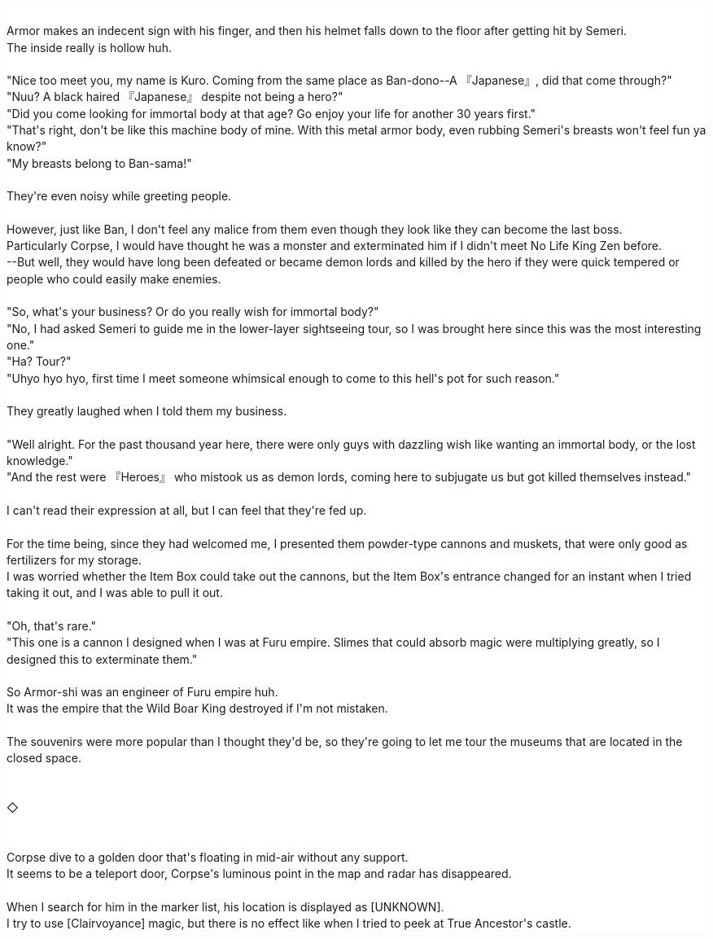 <br/>
Armor makes an indecent sign with his finger, and then his helmet falls down to the floor after getting hit by Semeri.<br/>
The inside really is hollow huh.<br/>
<br/>
"Nice too meet you, my name is Kuro. Coming from the same place as Ban-dono--A 『Japanese』, did that come through?"<br/>
"Nuu? A black haired 『Japanese』 despite not being a hero?"<br/>
"Did you come looking for immortal body at that age? Go enjoy your life for another 30 years first."<br/>
"That's right, don't be like this machine body of mine. With this metal armor body, even rubbing Semeri's breasts won't feel fun ya know?"<br/>
"My breasts belong to Ban-sama!"<br/>
<br/>
They're even noisy while greeting people.<br/>
<br/>
However, just like Ban, I don't feel any malice from them even though they look like they can become the last boss.<br/>
Particularly Corpse, I would have thought he was a monster and exterminated him if I didn't meet No Life King Zen before.<br/>
--But well, they would have long been defeated or became demon lords and killed by the hero if they were quick tempered or people who could easily make enemies.<br/>
<br/>
"So, what's your business? Or do you really wish for immortal body?"<br/>
"No, I had asked Semeri to guide me in the lower-layer sightseeing tour, so I was brought here since this was the most interesting one."<br/>
"Ha? Tour?"<br/>
"Uhyo hyo hyo, first time I meet someone whimsical enough to come to this hell's pot for such reason."<br/>
<br/>
They greatly laughed when I told them my business.<br/>
<br/>
"Well alright. For the past thousand year here, there were only guys with dazzling wish like wanting an immortal body, or the lost knowledge."<br/>
"And the rest were 『Heroes』 who mistook us as demon lords, coming here to subjugate us but got killed themselves instead."<br/>
<br/>
I can't read their expression at all, but I can feel that they're fed up.<br/>
<br/>
For the time being, since they had welcomed me, I presented them powder-type cannons and muskets, that were only good as fertilizers for my storage.<br/>
I was worried whether the Item Box could take out the cannons, but the Item Box's entrance changed for an instant when I tried taking it out, and I was able to pull it out.<br/>
<br/>
"Oh, that's rare."<br/>
"This one is a cannon I designed when I was at Furu empire. Slimes that could absorb magic were multiplying greatly, so I designed this to exterminate them."<br/>
<br/>
So Armor-shi was an engineer of Furu empire huh.<br/>
It was the empire that the Wild Boar King destroyed if I'm not mistaken.<br/>
<br/>
The souvenirs were more popular than I thought they'd be, so they're going to let me tour the museums that are located in the closed space.<br/>
<br/>
<br/>
◇<br/>
<br/>
<br/>
Corpse dive to a golden door that's floating in mid-air without any support.<br/>
It seems to be a teleport door, Corpse's luminous point in the map and radar has disappeared.<br/>
<br/>
When I search for him in the marker list, his location is displayed as [UNKNOWN].<br/>
I try to use [Clairvoyance] magic, but there is no effect like when I tried to peek at True Ancestor's castle.<br/>